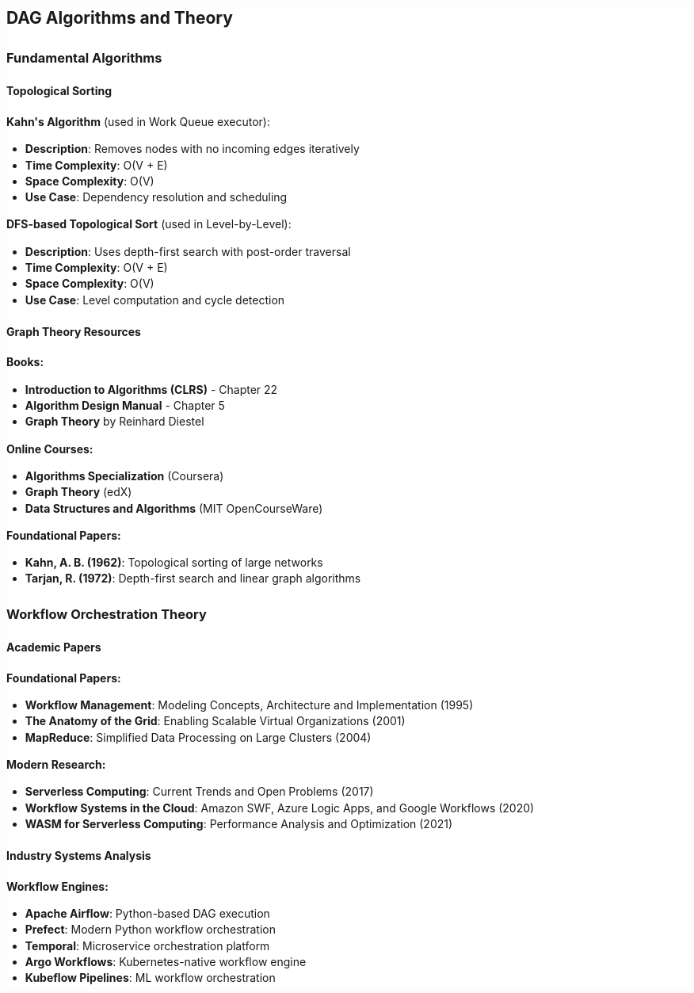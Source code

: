 ## DAG Algorithms and Theory

### Fundamental Algorithms

#### Topological Sorting

**Kahn's Algorithm** (used in Work Queue executor):
- **Description**: Removes nodes with no incoming edges iteratively
- **Time Complexity**: O(V + E)
- **Space Complexity**: O(V)
- **Use Case**: Dependency resolution and scheduling

**DFS-based Topological Sort** (used in Level-by-Level):
- **Description**: Uses depth-first search with post-order traversal
- **Time Complexity**: O(V + E)
- **Space Complexity**: O(V)
- **Use Case**: Level computation and cycle detection

#### Graph Theory Resources

**Books:**
- **Introduction to Algorithms (CLRS)** - Chapter 22
- **Algorithm Design Manual** - Chapter 5
- **Graph Theory** by Reinhard Diestel

**Online Courses:**
- **Algorithms Specialization** (Coursera)
- **Graph Theory** (edX)
- **Data Structures and Algorithms** (MIT OpenCourseWare)

**Foundational Papers:**
- **Kahn, A. B. (1962)**: Topological sorting of large networks
- **Tarjan, R. (1972)**: Depth-first search and linear graph algorithms

### Workflow Orchestration Theory

#### Academic Papers

**Foundational Papers:**
- **Workflow Management**: Modeling Concepts, Architecture and Implementation (1995)
- **The Anatomy of the Grid**: Enabling Scalable Virtual Organizations (2001)
- **MapReduce**: Simplified Data Processing on Large Clusters (2004)

**Modern Research:**
- **Serverless Computing**: Current Trends and Open Problems (2017)
- **Workflow Systems in the Cloud**: Amazon SWF, Azure Logic Apps, and Google Workflows (2020)
- **WASM for Serverless Computing**: Performance Analysis and Optimization (2021)

#### Industry Systems Analysis

**Workflow Engines:**
- **Apache Airflow**: Python-based DAG execution
- **Prefect**: Modern Python workflow orchestration
- **Temporal**: Microservice orchestration platform
- **Argo Workflows**: Kubernetes-native workflow engine
- **Kubeflow Pipelines**: ML workflow orchestration
